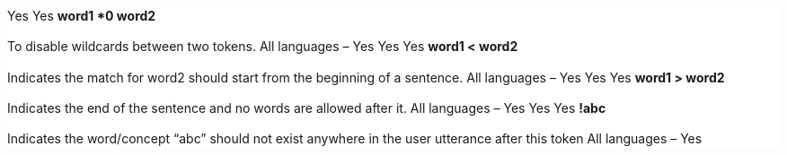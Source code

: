    </td>
   <td>Yes
   </td>
   <td>Yes
   </td>
  </tr>
  <tr>
   <td><strong>word1 *0 word2</strong>
<p>
To disable wildcards between two tokens.
   </td>
   <td>All languages
   </td>
   <td>–
   </td>
   <td>Yes
   </td>
   <td>Yes
   </td>
   <td>Yes
   </td>
  </tr>
  <tr>
   <td><strong>word1 &lt; word2</strong>
<p>
Indicates the match for word2 should start from the beginning of a sentence.
   </td>
   <td>All languages
   </td>
   <td>–
   </td>
   <td>Yes
   </td>
   <td>Yes
   </td>
   <td>Yes
   </td>
  </tr>
  <tr>
   <td><strong>word1 > word2</strong>
<p>
Indicates the end of the sentence and no words are allowed after it.
   </td>
   <td>All languages
   </td>
   <td>–
   </td>
   <td>Yes
   </td>
   <td>Yes
   </td>
   <td>Yes
   </td>
  </tr>
  <tr>
   <td><strong>!abc</strong>
<p>
Indicates the word/concept “abc” should not exist anywhere in the user utterance after this token
   </td>
   <td>All languages
   </td>
   <td>–
   </td>
   <td>Yes